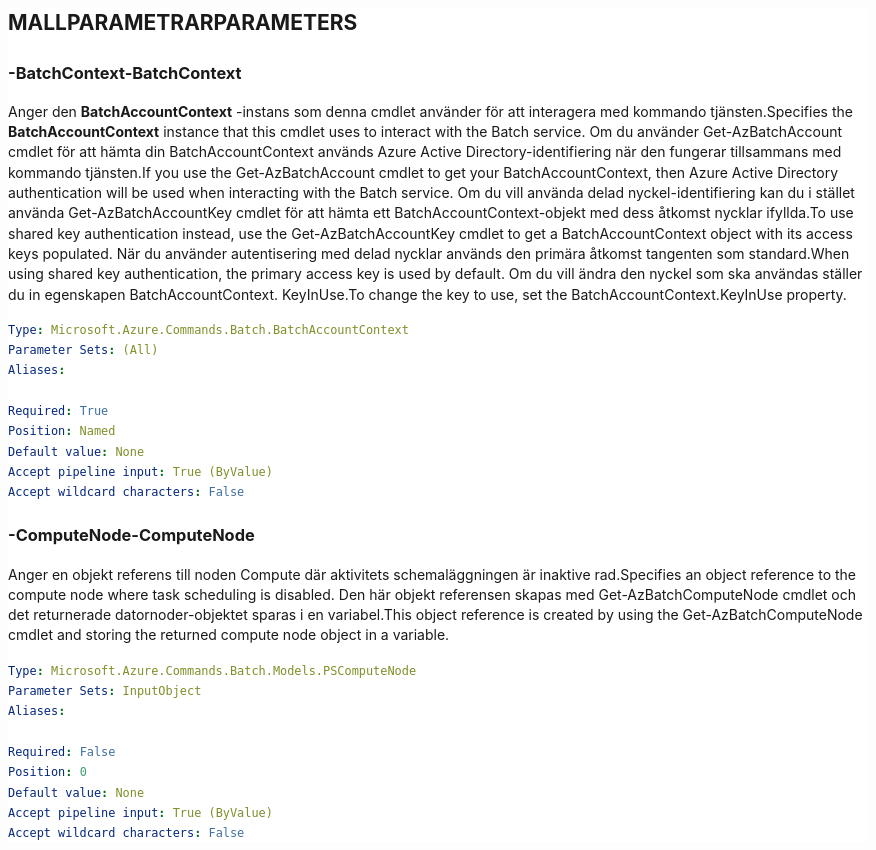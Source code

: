 ## <span data-ttu-id="3d6cc-132">MALLPARAMETRAR</span><span class="sxs-lookup"><span data-stu-id="3d6cc-132">PARAMETERS</span></span>

### <span data-ttu-id="3d6cc-133">-BatchContext</span><span class="sxs-lookup"><span data-stu-id="3d6cc-133">-BatchContext</span></span>
<span data-ttu-id="3d6cc-134">Anger den **BatchAccountContext** -instans som denna cmdlet använder för att interagera med kommando tjänsten.</span><span class="sxs-lookup"><span data-stu-id="3d6cc-134">Specifies the **BatchAccountContext** instance that this cmdlet uses to interact with the Batch service.</span></span>
<span data-ttu-id="3d6cc-135">Om du använder Get-AzBatchAccount cmdlet för att hämta din BatchAccountContext används Azure Active Directory-identifiering när den fungerar tillsammans med kommando tjänsten.</span><span class="sxs-lookup"><span data-stu-id="3d6cc-135">If you use the Get-AzBatchAccount cmdlet to get your BatchAccountContext, then Azure Active Directory authentication will be used when interacting with the Batch service.</span></span> <span data-ttu-id="3d6cc-136">Om du vill använda delad nyckel-identifiering kan du i stället använda Get-AzBatchAccountKey cmdlet för att hämta ett BatchAccountContext-objekt med dess åtkomst nycklar ifyllda.</span><span class="sxs-lookup"><span data-stu-id="3d6cc-136">To use shared key authentication instead, use the Get-AzBatchAccountKey cmdlet to get a BatchAccountContext object with its access keys populated.</span></span> <span data-ttu-id="3d6cc-137">När du använder autentisering med delad nycklar används den primära åtkomst tangenten som standard.</span><span class="sxs-lookup"><span data-stu-id="3d6cc-137">When using shared key authentication, the primary access key is used by default.</span></span> <span data-ttu-id="3d6cc-138">Om du vill ändra den nyckel som ska användas ställer du in egenskapen BatchAccountContext. KeyInUse.</span><span class="sxs-lookup"><span data-stu-id="3d6cc-138">To change the key to use, set the BatchAccountContext.KeyInUse property.</span></span>

```yaml
Type: Microsoft.Azure.Commands.Batch.BatchAccountContext
Parameter Sets: (All)
Aliases:

Required: True
Position: Named
Default value: None
Accept pipeline input: True (ByValue)
Accept wildcard characters: False
```

### <span data-ttu-id="3d6cc-139">-ComputeNode</span><span class="sxs-lookup"><span data-stu-id="3d6cc-139">-ComputeNode</span></span>
<span data-ttu-id="3d6cc-140">Anger en objekt referens till noden Compute där aktivitets schemaläggningen är inaktive rad.</span><span class="sxs-lookup"><span data-stu-id="3d6cc-140">Specifies an object reference to the compute node where task scheduling is disabled.</span></span>
<span data-ttu-id="3d6cc-141">Den här objekt referensen skapas med Get-AzBatchComputeNode cmdlet och det returnerade datornoder-objektet sparas i en variabel.</span><span class="sxs-lookup"><span data-stu-id="3d6cc-141">This object reference is created by using the Get-AzBatchComputeNode cmdlet and storing the returned compute node object in a variable.</span></span>

```yaml
Type: Microsoft.Azure.Commands.Batch.Models.PSComputeNode
Parameter Sets: InputObject
Aliases:

Required: False
Position: 0
Default value: None
Accept pipeline input: True (ByValue)
Accept wildcard characters: False
```
